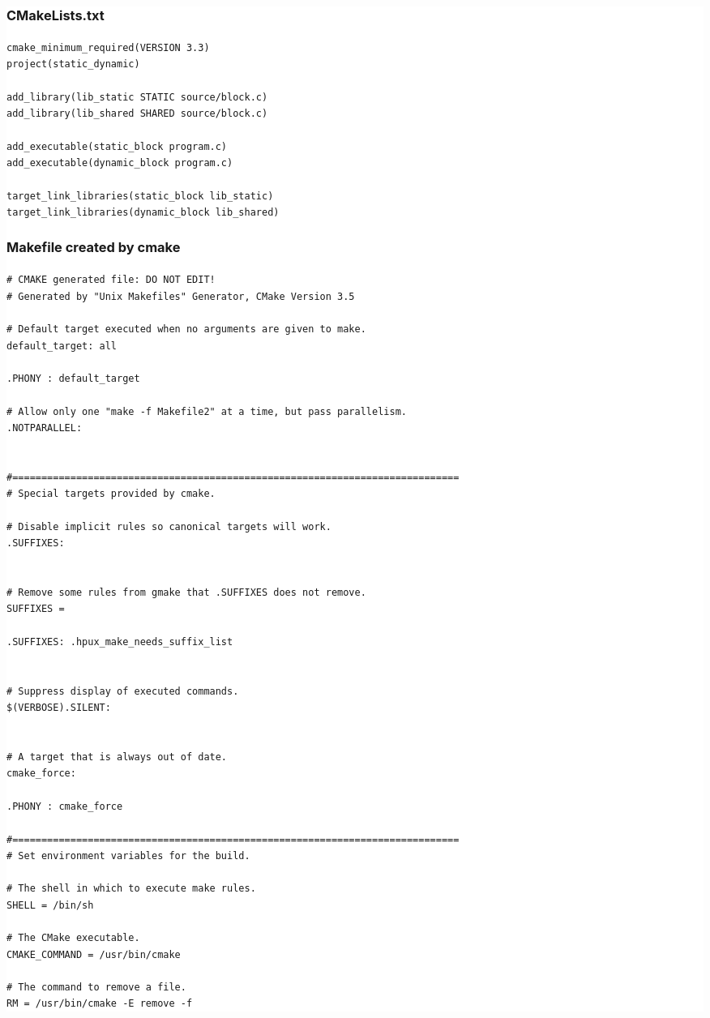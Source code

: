 
### CMakeLists.txt
```
cmake_minimum_required(VERSION 3.3)
project(static_dynamic)

add_library(lib_static STATIC source/block.c)
add_library(lib_shared SHARED source/block.c)

add_executable(static_block program.c)
add_executable(dynamic_block program.c)

target_link_libraries(static_block lib_static)
target_link_libraries(dynamic_block lib_shared)
```


### Makefile created by cmake
```
# CMAKE generated file: DO NOT EDIT!
# Generated by "Unix Makefiles" Generator, CMake Version 3.5

# Default target executed when no arguments are given to make.
default_target: all

.PHONY : default_target

# Allow only one "make -f Makefile2" at a time, but pass parallelism.
.NOTPARALLEL:


#=============================================================================
# Special targets provided by cmake.

# Disable implicit rules so canonical targets will work.
.SUFFIXES:


# Remove some rules from gmake that .SUFFIXES does not remove.
SUFFIXES =

.SUFFIXES: .hpux_make_needs_suffix_list


# Suppress display of executed commands.
$(VERBOSE).SILENT:


# A target that is always out of date.
cmake_force:

.PHONY : cmake_force

#=============================================================================
# Set environment variables for the build.

# The shell in which to execute make rules.
SHELL = /bin/sh

# The CMake executable.
CMAKE_COMMAND = /usr/bin/cmake

# The command to remove a file.
RM = /usr/bin/cmake -E remove -f
```